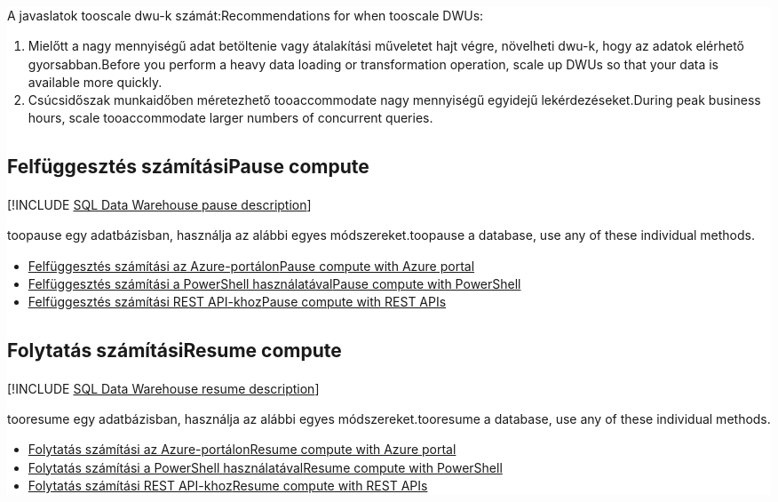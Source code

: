 <span data-ttu-id="66ff8-223">A javaslatok tooscale dwu-k számát:</span><span class="sxs-lookup"><span data-stu-id="66ff8-223">Recommendations for when tooscale DWUs:</span></span>

1. <span data-ttu-id="66ff8-224">Mielőtt a nagy mennyiségű adat betöltenie vagy átalakítási műveletet hajt végre, növelheti dwu-k, hogy az adatok elérhető gyorsabban.</span><span class="sxs-lookup"><span data-stu-id="66ff8-224">Before you perform a heavy data loading or transformation operation, scale up DWUs so that your data is available more quickly.</span></span>
2. <span data-ttu-id="66ff8-225">Csúcsidőszak munkaidőben méretezhető tooaccommodate nagy mennyiségű egyidejű lekérdezéseket.</span><span class="sxs-lookup"><span data-stu-id="66ff8-225">During peak business hours, scale tooaccommodate larger numbers of concurrent queries.</span></span> 

<a name="pause-compute-bk"></a>

## <a name="pause-compute"></a><span data-ttu-id="66ff8-226">Felfüggesztés számítási</span><span class="sxs-lookup"><span data-stu-id="66ff8-226">Pause compute</span></span>
[!INCLUDE [SQL Data Warehouse pause description](../../includes/sql-data-warehouse-pause-description.md)]

<span data-ttu-id="66ff8-227">toopause egy adatbázisban, használja az alábbi egyes módszereket.</span><span class="sxs-lookup"><span data-stu-id="66ff8-227">toopause a database, use any of these individual methods.</span></span>

* <span data-ttu-id="66ff8-228">[Felfüggesztés számítási az Azure-portálon][Pause compute with Azure portal]</span><span class="sxs-lookup"><span data-stu-id="66ff8-228">[Pause compute with Azure portal][Pause compute with Azure portal]</span></span>
* <span data-ttu-id="66ff8-229">[Felfüggesztés számítási a PowerShell használatával][Pause compute with PowerShell]</span><span class="sxs-lookup"><span data-stu-id="66ff8-229">[Pause compute with PowerShell][Pause compute with PowerShell]</span></span>
* <span data-ttu-id="66ff8-230">[Felfüggesztés számítási REST API-khoz][Pause compute with REST APIs]</span><span class="sxs-lookup"><span data-stu-id="66ff8-230">[Pause compute with REST APIs][Pause compute with REST APIs]</span></span>

<a name="resume-compute-bk"></a>

## <a name="resume-compute"></a><span data-ttu-id="66ff8-231">Folytatás számítási</span><span class="sxs-lookup"><span data-stu-id="66ff8-231">Resume compute</span></span>
[!INCLUDE [SQL Data Warehouse resume description](../../includes/sql-data-warehouse-resume-description.md)]

<span data-ttu-id="66ff8-232">tooresume egy adatbázisban, használja az alábbi egyes módszereket.</span><span class="sxs-lookup"><span data-stu-id="66ff8-232">tooresume a database, use any of these individual methods.</span></span>

* <span data-ttu-id="66ff8-233">[Folytatás számítási az Azure-portálon][Resume compute with Azure portal]</span><span class="sxs-lookup"><span data-stu-id="66ff8-233">[Resume compute with Azure portal][Resume compute with Azure portal]</span></span>
* <span data-ttu-id="66ff8-234">[Folytatás számítási a PowerShell használatával][Resume compute with PowerShell]</span><span class="sxs-lookup"><span data-stu-id="66ff8-234">[Resume compute with PowerShell][Resume compute with PowerShell]</span></span>
* <span data-ttu-id="66ff8-235">[Folytatás számítási REST API-khoz][Resume compute with REST APIs]</span><span class="sxs-lookup"><span data-stu-id="66ff8-235">[Resume compute with REST APIs][Resume compute with REST APIs]</span></span>


[data warehouse units (DWUs)]: ./sql-data-warehouse-overview-what-is.md#predictable-and-scalable-performance-with-data-warehouse-units
[billed]: https://azure.microsoft.com/en-us/pricing/details/sql-data-warehouse/
[linearly]: ./sql-data-warehouse-overview-what-is.md#predictable-and-scalable-performance-with-data-warehouse-units
[Scale compute power with Azure portal]: ./sql-data-warehouse-manage-compute-portal.md#scale-compute-power
[Scale compute power with PowerShell]: ./sql-data-warehouse-manage-compute-powershell.md#scale-compute-bk
[Scale compute power with REST APIs]: ./sql-data-warehouse-manage-compute-rest-api.md#scale-compute-bk
[Scale compute power with TSQL]: ./sql-data-warehouse-manage-compute-tsql.md#scale-compute-bk
[capacity limits]: ./sql-data-warehouse-service-capacity-limits.md
[Pause compute with Azure portal]:  ./sql-data-warehouse-manage-compute-portal.md#pause-compute-bk
[Pause compute with PowerShell]: ./sql-data-warehouse-manage-compute-powershell.md#pause-compute-bk
[Pause compute with REST APIs]: ./sql-data-warehouse-manage-compute-rest-api.md#pause-compute-bk
[Resume compute with Azure portal]:  ./sql-data-warehouse-manage-compute-portal.md#resume-compute-bk
[Resume compute with PowerShell]: ./sql-data-warehouse-manage-compute-powershell.md#resume-compute-bk
[Resume compute with REST APIs]: ./sql-data-warehouse-manage-compute-rest-api.md#resume-compute-bk
[Check database state with T-SQL]: ./sql-data-warehouse-manage-compute-tsql.md#check-database-state-and-operation-progress
[Check database state with PowerShell]: ./sql-data-warehouse-manage-compute-powershell.md#check-database-state
[Check database state with REST APIs]: ./sql-data-warehouse-manage-compute-rest-api.md#check-database-state
[Workload and concurrency management]: ./sql-data-warehouse-develop-concurrency.md
[Table design overview]: ./sql-data-warehouse-tables-overview.md
[Table distribution]: ./sql-data-warehouse-tables-distribute.md
[Table indexing]: ./sql-data-warehouse-tables-index.md
[Table partitioning]: ./sql-data-warehouse-tables-partition.md
[Table statistics]: ./sql-data-warehouse-tables-statistics.md
[Best practices]: ./sql-data-warehouse-best-practices.md
[development overview]: ./sql-data-warehouse-overview-develop.md
[SQL DB Contributor]: ../active-directory/role-based-access-built-in-roles.md#sql-db-contributor
[ALTER DATABASE]: https://msdn.microsoft.com/library/mt204042.aspx
[Azure portal]: http://portal.azure.com/
